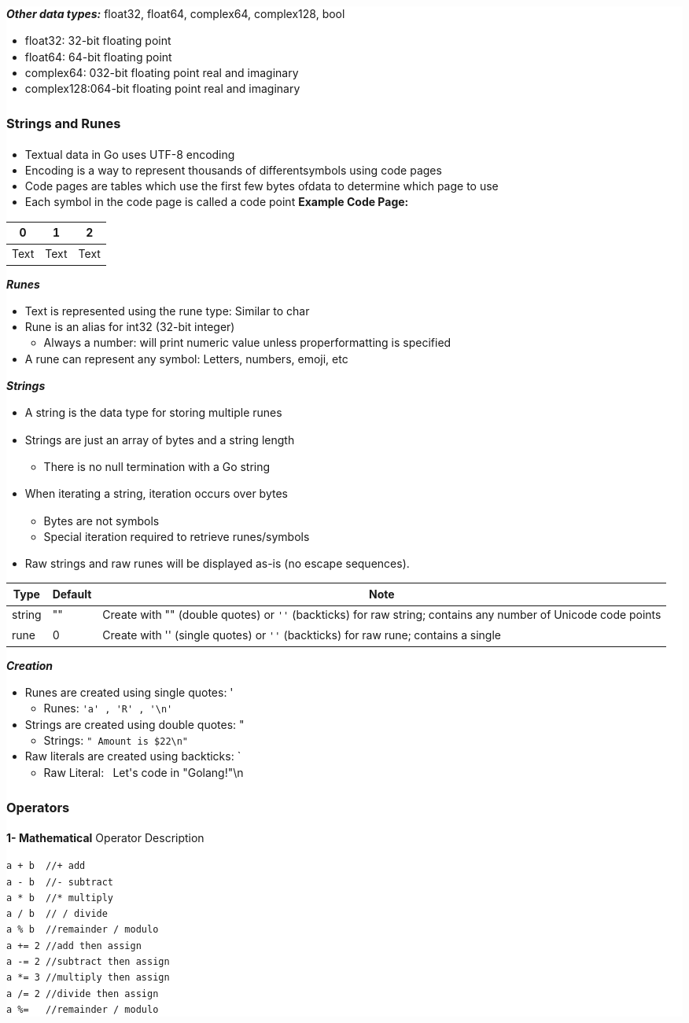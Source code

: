 ***Other data types:***
float32, float64, complex64, complex128, bool

* float32: 32-bit floating point
* float64: 64-bit floating point
* complex64: 032-bit floating point real and imaginary
* complex128:064-bit floating point real and imaginary
  
### Strings and Runes

* Textual data in Go uses UTF-8 encoding
* Encoding is a way to represent thousands of differentsymbols using code pages
* Code pages are tables which use the first few bytes ofdata to determine which page to use    
* Each symbol in the code page is called a code point
**Example Code Page:**    
    

| 0 | 1 | 2 |
| -------- | -------- | -------- |
| Text     | Text     | Text     |

 ***Runes***  
* Text is represented using the rune type: Similar to char
* Rune  is an alias for int32 (32-bit integer)
    * Always a number: will print numeric value unless properformatting is specified    
* A rune can represent any symbol: Letters, numbers, emoji, etc

    
***Strings***
* A string is the data type for storing multiple runes   
* Strings are just an array of bytes and a string length
    * There is no null termination with a Go string
* When iterating a string, iteration occurs over bytes
    * Bytes are not symbols
    * Special iteration required to retrieve runes/symbols

* Raw strings and raw runes will be displayed as-is (no escape sequences).

| Type     | Default     | Note     |
| -------- | -------- | -------- |
| string | ""| Create with "" (double quotes) or `''` (backticks) for raw string; contains any number of Unicode code points | 
| rune | 0| Create with '' (single quotes) or `''` (backticks) for raw rune; contains a single| 

***Creation***

* Runes are created using single quotes: '
    * Runes: `'a' , 'R' , '\n'`
* Strings are created using double quotes: " 
    * Strings: `" Amount is $22\n"`
* Raw literals are created using backticks: `
    * Raw Literal: ` `Let's code in "Golang!"\n` ` 


### Operators
**1- Mathematical**
Operator Description
```go=
a + b  //+ add
a - b  //- subtract
a * b  //* multiply
a / b  // / divide
a % b  //remainder / modulo
a += 2 //add then assign
a -= 2 //subtract then assign
a *= 3 //multiply then assign
a /= 2 //divide then assign
a %=   //remainder / modulo
```
